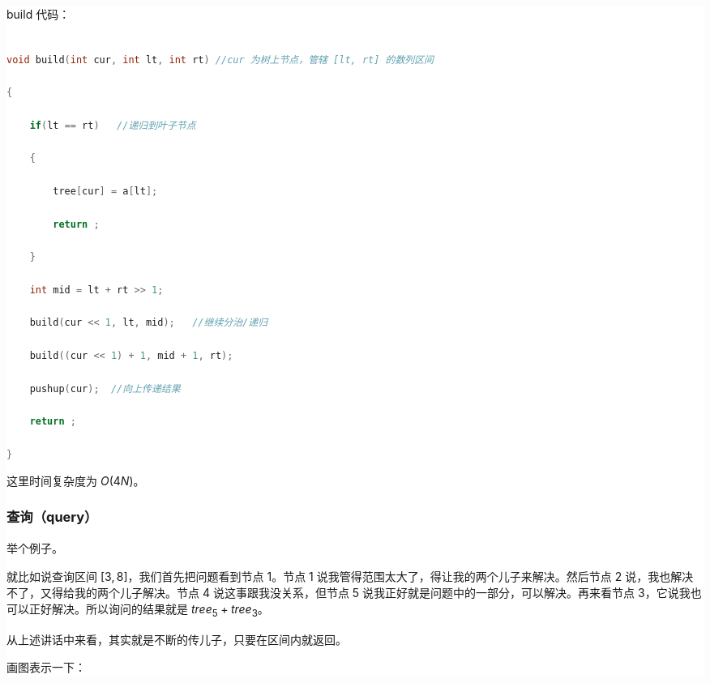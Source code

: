 

$\text{build}$ 代码：



```cpp

void build(int cur, int lt, int rt) //cur 为树上节点，管辖 [lt, rt] 的数列区间

{

    if(lt == rt)   //递归到叶子节点

    {

        tree[cur] = a[lt];

        return ;

    }

    int mid = lt + rt >> 1;

    build(cur << 1, lt, mid);   //继续分治/递归

    build((cur << 1) + 1, mid + 1, rt);

    pushup(cur);  //向上传递结果

    return ;

}

```



这里时间复杂度为 $O(4N)$。



### 查询（$\text{query}$）



举个例子。



就比如说查询区间 $[3, 8]$，我们首先把问题看到节点 $1$。节点 $1$ 说我管得范围太大了，得让我的两个儿子来解决。然后节点 $2$ 说，我也解决不了，又得给我的两个儿子解决。节点 $4$ 说这事跟我没关系，但节点 $5$ 说我正好就是问题中的一部分，可以解决。再来看节点 $3$，它说我也可以正好解决。所以询问的结果就是 $tree_5 + tree_3$。



从上述讲话中来看，其实就是不断的传儿子，只要在区间内就返回。



画图表示一下：

